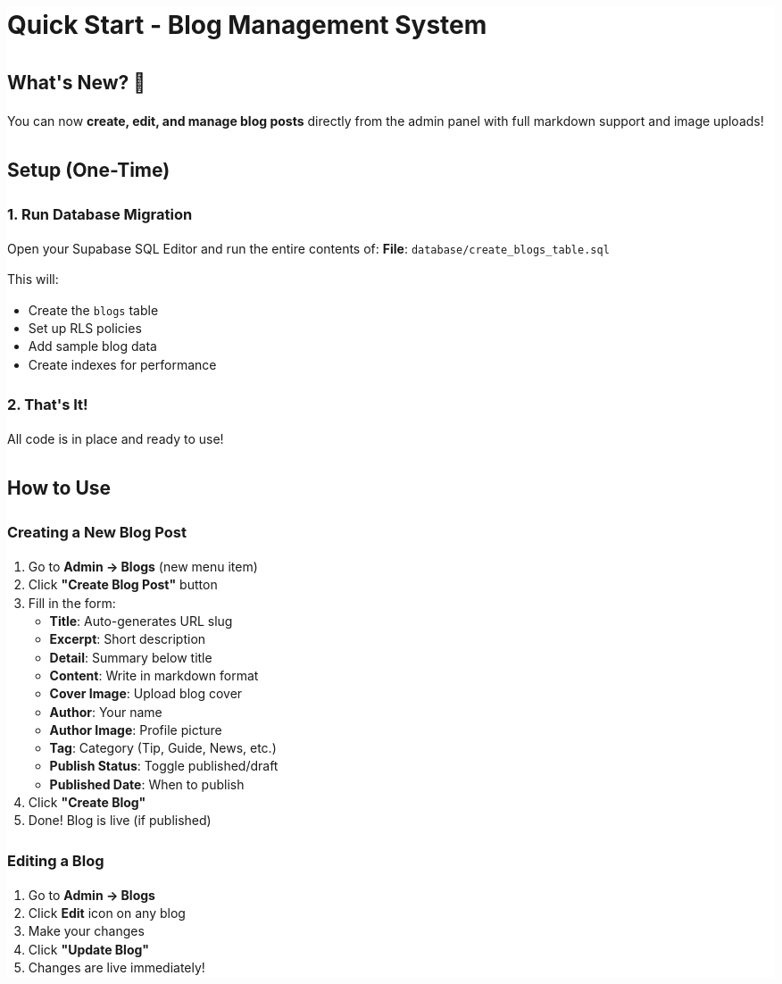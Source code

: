 # Quick Start - Blog Management System

## What's New? 🎉

You can now **create, edit, and manage blog posts** directly from the admin panel with full markdown support and image uploads!

## Setup (One-Time)

### 1. Run Database Migration

Open your Supabase SQL Editor and run the entire contents of:
**File**: `database/create_blogs_table.sql`

This will:

- Create the `blogs` table
- Set up RLS policies
- Add sample blog data
- Create indexes for performance

### 2. That's It!

All code is in place and ready to use!

## How to Use

### Creating a New Blog Post

1. Go to **Admin → Blogs** (new menu item)
2. Click **"Create Blog Post"** button
3. Fill in the form:
   - **Title**: Auto-generates URL slug
   - **Excerpt**: Short description
   - **Detail**: Summary below title
   - **Content**: Write in markdown format
   - **Cover Image**: Upload blog cover
   - **Author**: Your name
   - **Author Image**: Profile picture
   - **Tag**: Category (Tip, Guide, News, etc.)
   - **Publish Status**: Toggle published/draft
   - **Published Date**: When to publish
4. Click **"Create Blog"**
5. Done! Blog is live (if published)

### Editing a Blog

1. Go to **Admin → Blogs**
2. Click **Edit** icon on any blog
3. Make your changes
4. Click **"Update Blog"**
5. Changes are live immediately!
